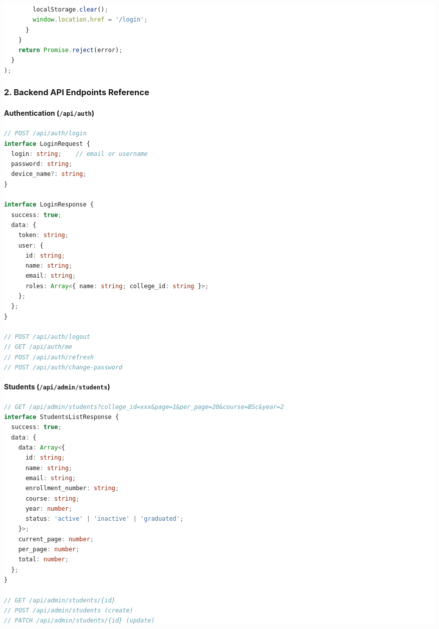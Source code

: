 ```typescript
        localStorage.clear();
        window.location.href = '/login';
      }
    }
    return Promise.reject(error);
  }
);
```

### 2. **Backend API Endpoints Reference**

#### Authentication (`/api/auth`)
```typescript
// POST /api/auth/login
interface LoginRequest {
  login: string;    // email or username
  password: string;
  device_name?: string;
}

interface LoginResponse {
  success: true;
  data: {
    token: string;
    user: {
      id: string;
      name: string;
      email: string;
      roles: Array<{ name: string; college_id: string }>;
    };
  };
}

// POST /api/auth/logout
// GET /api/auth/me
// POST /api/auth/refresh
// POST /api/auth/change-password
```

#### Students (`/api/admin/students`)
```typescript
// GET /api/admin/students?college_id=xxx&page=1&per_page=20&course=BSc&year=2
interface StudentsListResponse {
  success: true;
  data: {
    data: Array<{
      id: string;
      name: string;
      email: string;
      enrollment_number: string;
      course: string;
      year: number;
      status: 'active' | 'inactive' | 'graduated';
    }>;
    current_page: number;
    per_page: number;
    total: number;
  };
}

// GET /api/admin/students/{id}
// POST /api/admin/students (create)
// PATCH /api/admin/students/{id} (update)
```